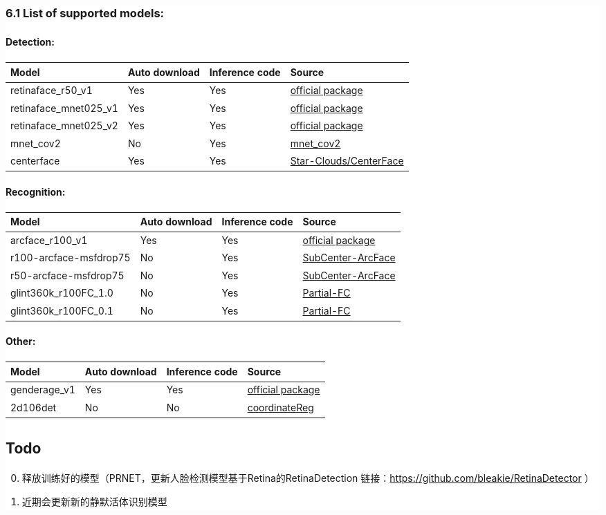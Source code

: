 ### 6.1 List of supported models:

#### Detection:

| Model                 | Auto download | Inference code | Source                                                                                          |
|:----------------------|:--------------|:---------------|:------------------------------------------------------------------------------------------------|
| retinaface_r50_v1     | Yes           | Yes            | [official package](https://github.com/deepinsight/insightface/tree/master/python-package)       |
| retinaface_mnet025_v1 | Yes           | Yes            | [official package](https://github.com/deepinsight/insightface/tree/master/python-package)       |
| retinaface_mnet025_v2 | Yes           | Yes            | [official package](https://github.com/deepinsight/insightface/tree/master/python-package)       |
| mnet_cov2             | No            | Yes            | [mnet_cov2](https://github.com/deepinsight/insightface/tree/master/detection/RetinaFaceAntiCov) |
| centerface            | Yes           | Yes            | [Star-Clouds/CenterFace](https://github.com/Star-Clouds/CenterFace)                             |

#### Recognition:

| Model                  | Auto download | Inference code | Source                                                                                                    |
|:-----------------------|:--------------|:---------------|:----------------------------------------------------------------------------------------------------------|
| arcface_r100_v1        | Yes           | Yes            | [official package](https://github.com/deepinsight/insightface/tree/master/python-package)                 |
| r100-arcface-msfdrop75 | No            | Yes            | [SubCenter-ArcFace](https://github.com/deepinsight/insightface/tree/master/recognition/SubCenter-ArcFace) |
| r50-arcface-msfdrop75  | No            | Yes            | [SubCenter-ArcFace](https://github.com/deepinsight/insightface/tree/master/recognition/SubCenter-ArcFace) |
| glint360k_r100FC_1.0   | No            | Yes            | [Partial-FC](https://github.com/deepinsight/insightface/tree/master/recognition/partial_fc)               |
| glint360k_r100FC_0.1   | No            | Yes            | [Partial-FC](https://github.com/deepinsight/insightface/tree/master/recognition/partial_fc)               |

#### Other:

| Model        | Auto download | Inference code | Source                                                                                          |
|:-------------|:--------------|:---------------|:------------------------------------------------------------------------------------------------|
| genderage_v1 | Yes           | Yes            | [official package](https://github.com/deepinsight/insightface/tree/master/python-package)       |
| 2d106det     | No            | No             | [coordinateReg](https://github.com/deepinsight/insightface/tree/master/alignment/coordinateReg) |

## Todo
0. 释放训练好的模型（PRNET，更新人脸检测模型基于Retina的RetinaDetection 链接：https://github.com/bleakie/RetinaDetector ）

1. 近期会更新新的静默活体识别模型

